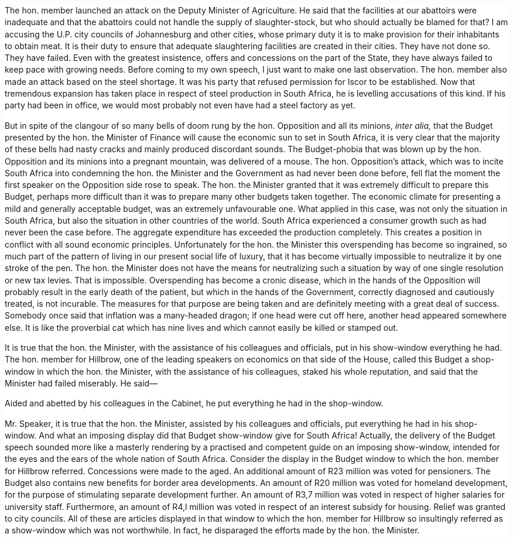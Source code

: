 <p>The hon. member launched an attack on the Deputy Minister of Agriculture. He said that the facilities at our abattoirs were inadequate and that the abattoirs could not handle the supply of slaughter-stock, but who should actually be blamed for that? I am accusing the U.P. city councils of Johannesburg and other cities, whose primary duty it is to make provision for their inhabitants to obtain meat. It is their duty to ensure that adequate slaughtering facilities are created in their cities. They have not done so. They have failed. Even with the greatest insistence, offers and concessions on the part of the State, they have always failed to keep pace with growing needs. Before coming to my own speech, I just want to make one last observation. The hon. member also made an attack based on the steel shortage. It was his party that refused permission for Iscor to be established. Now that tremendous expansion has taken place in respect of steel production in South Africa, he is levelling accusations of this kind. If his party had been in office, we would most probably not even have had a steel factory as yet.</p>

<p>But in spite of the clangour of so many bells of doom rung by the hon. Opposition and all its minions, <i>inter alia,</i> that the Budget presented by the hon. the Minister of Finance will cause the economic sun to set in South Africa, it is very clear that the majority of these bells had nasty cracks and mainly produced discordant sounds. The Budget-phobia that was blown up by the hon. Opposition and its minions into a pregnant mountain, was delivered of a mouse. The hon. Opposition&#x2019;s attack, which was to incite South Africa into condemning the hon. the Minister and the Government as had never been done before, fell flat the moment the first speaker on the Opposition side rose to speak. The hon. the Minister granted that it was extremely difficult to prepare this Budget, perhaps more difficult than it was to prepare many other budgets taken together. The economic climate for presenting a mild and generally acceptable budget, was an extremely unfavourable one. What applied in this case, was not only the situation in South Africa, but also the situation in other countries of the world. South Africa experienced a consumer growth such as had never been the case before. The aggregate expenditure has exceeded the production completely. This creates a position in conflict with all sound economic principles. Unfortunately for the hon. the Minister this overspending has become so ingrained, so much part of the pattern of living in our present social life of luxury, that it has become virtually impossible to neutralize it by one stroke of the pen. The hon. the Minister does not have the means for neutralizing such a situation by way of one single resolution or new tax levies. That is impossible. Overspending has become a cronic disease, which in the hands of the Opposition will probably result in the early death of the patient, but which in the hands of the Government, correctly diagnosed and cautiously treated, is not incurable. The measures for that purpose are being taken and are definitely meeting with a great deal of success. Somebody once said that inflation was a many-headed dragon; if one head were cut off here, another head appeared somewhere else. It is like the proverbial cat which has nine lives and which cannot easily be killed or stamped out.</p>

<p>It is true that the hon. the Minister, with the assistance of his colleagues and officials, put in his show-window everything he had. The hon. member for Hillbrow, one of the leading speakers on economics on that side of the House, called this Budget a shop-window in which the hon. the Minister, with the assistance of his colleagues, staked his whole reputation, and said that the Minister had failed miserably. He said&#x2014;</p>

<block name="quote">Aided and abetted by his colleagues in the Cabinet, he put everything he had in the shop-window.</block>

<p>Mr. Speaker, it is true that the hon. the Minister, assisted by his colleagues and <span class="col_4577-4578" refersTo="page_0947"/>officials, put everything he had in his shop-window. And what an imposing display did that Budget show-window give for South Africa! Actually, the delivery of the Budget speech sounded more like a masterly rendering by a practised and competent guide on an imposing show-window, intended for the eyes and the ears of the whole nation of South Africa. Consider the display in the Budget window to which the hon. member for Hillbrow referred. Concessions were made to the aged. An additional amount of R23 million was voted for pensioners. The Budget also contains new benefits for border area developments. An amount of R20 million was voted for homeland development, for the purpose of stimulating separate development further. An amount of R3,7 million was voted in respect of higher salaries for university staff. Furthermore, an amount of R4,l million was voted in respect of an interest subsidy for housing. Relief was granted to city councils. All of these are articles displayed in that window to which the hon. member for Hillbrow so insultingly referred as a show-window which was not worthwhile. In fact, he disparaged the efforts made by the hon. the Minister.</p>

